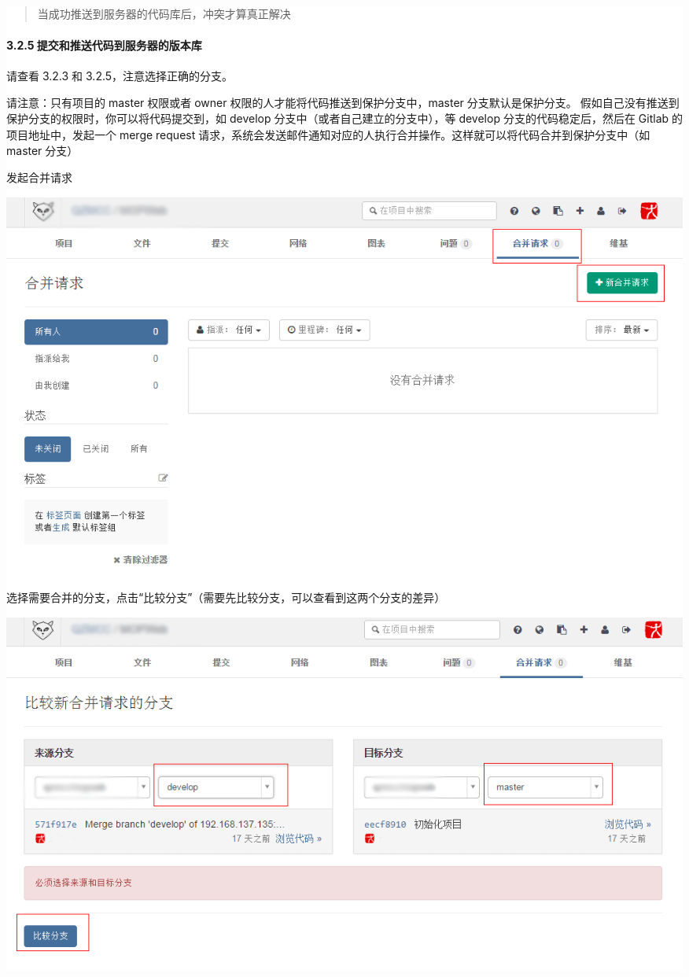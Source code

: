 > 当成功推送到服务器的代码库后，冲突才算真正解决

#### 3.2.5 提交和推送代码到服务器的版本库

请查看 3.2.3 和 3.2.5，注意选择正确的分支。

请注意：只有项目的 master 权限或者 owner 权限的人才能将代码推送到保护分支中，master 分支默认是保护分支。
假如自己没有推送到保护分支的权限时，你可以将代码提交到，如 develop 分支中（或者自己建立的分支中），等 develop 分支的代码稳定后，然后在 Gitlab 的项目地址中，发起一个 merge request 请求，系统会发送邮件通知对应的人执行合并操作。这样就可以将代码合并到保护分支中（如 master 分支）

发起合并请求

![3_2_17.png](/uploads/post_img/2016/02/git_and_gitlab_guide/3_2_17.png "")

选择需要合并的分支，点击“比较分支”（需要先比较分支，可以查看到这两个分支的差异）

![3_2_18.png](/uploads/post_img/2016/02/git_and_gitlab_guide/3_2_18.png "")
